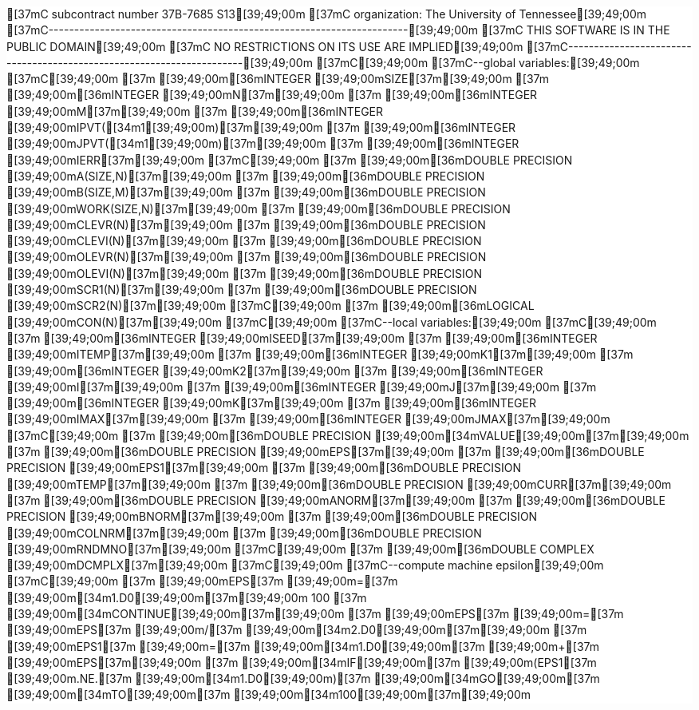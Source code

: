 [37mC                       subcontract number 37B-7685 S13[39;49;00m
[37mC                       organization:   The University of Tennessee[39;49;00m
[37mC----------------------------------------------------------------------[39;49;00m
[37mC       THIS SOFTWARE IS IN THE PUBLIC DOMAIN[39;49;00m
[37mC       NO RESTRICTIONS ON ITS USE ARE IMPLIED[39;49;00m
[37mC----------------------------------------------------------------------[39;49;00m
[37mC[39;49;00m
[37mC--global variables:[39;49;00m
[37mC[39;49;00m
      [37m  [39;49;00m[36mINTEGER         [39;49;00mSIZE[37m[39;49;00m
      [37m  [39;49;00m[36mINTEGER         [39;49;00mN[37m[39;49;00m
      [37m  [39;49;00m[36mINTEGER         [39;49;00mM[37m[39;49;00m
      [37m  [39;49;00m[36mINTEGER         [39;49;00mIPVT([34m1[39;49;00m)[37m[39;49;00m
      [37m  [39;49;00m[36mINTEGER         [39;49;00mJPVT([34m1[39;49;00m)[37m[39;49;00m
      [37m  [39;49;00m[36mINTEGER         [39;49;00mIERR[37m[39;49;00m
[37mC[39;49;00m
      [37m  [39;49;00m[36mDOUBLE PRECISION        [39;49;00mA(SIZE,N)[37m[39;49;00m
      [37m  [39;49;00m[36mDOUBLE PRECISION        [39;49;00mB(SIZE,M)[37m[39;49;00m
      [37m  [39;49;00m[36mDOUBLE PRECISION        [39;49;00mWORK(SIZE,N)[37m[39;49;00m
      [37m  [39;49;00m[36mDOUBLE PRECISION        [39;49;00mCLEVR(N)[37m[39;49;00m
      [37m  [39;49;00m[36mDOUBLE PRECISION        [39;49;00mCLEVI(N)[37m[39;49;00m
      [37m  [39;49;00m[36mDOUBLE PRECISION        [39;49;00mOLEVR(N)[37m[39;49;00m
      [37m  [39;49;00m[36mDOUBLE PRECISION        [39;49;00mOLEVI(N)[37m[39;49;00m
      [37m  [39;49;00m[36mDOUBLE PRECISION        [39;49;00mSCR1(N)[37m[39;49;00m
      [37m  [39;49;00m[36mDOUBLE PRECISION        [39;49;00mSCR2(N)[37m[39;49;00m
[37mC[39;49;00m
      [37m  [39;49;00m[36mLOGICAL                 [39;49;00mCON(N)[37m[39;49;00m
[37mC[39;49;00m
[37mC--local variables:[39;49;00m
[37mC[39;49;00m
      [37m  [39;49;00m[36mINTEGER         [39;49;00mISEED[37m[39;49;00m
      [37m  [39;49;00m[36mINTEGER         [39;49;00mITEMP[37m[39;49;00m
      [37m  [39;49;00m[36mINTEGER         [39;49;00mK1[37m[39;49;00m
      [37m  [39;49;00m[36mINTEGER         [39;49;00mK2[37m[39;49;00m
      [37m  [39;49;00m[36mINTEGER         [39;49;00mI[37m[39;49;00m
      [37m  [39;49;00m[36mINTEGER         [39;49;00mJ[37m[39;49;00m
      [37m  [39;49;00m[36mINTEGER         [39;49;00mK[37m[39;49;00m
      [37m  [39;49;00m[36mINTEGER         [39;49;00mIMAX[37m[39;49;00m
      [37m  [39;49;00m[36mINTEGER         [39;49;00mJMAX[37m[39;49;00m
[37mC[39;49;00m
      [37m  [39;49;00m[36mDOUBLE PRECISION        [39;49;00m[34mVALUE[39;49;00m[37m[39;49;00m
      [37m  [39;49;00m[36mDOUBLE PRECISION        [39;49;00mEPS[37m[39;49;00m
      [37m  [39;49;00m[36mDOUBLE PRECISION        [39;49;00mEPS1[37m[39;49;00m
      [37m  [39;49;00m[36mDOUBLE PRECISION        [39;49;00mTEMP[37m[39;49;00m
      [37m  [39;49;00m[36mDOUBLE PRECISION        [39;49;00mCURR[37m[39;49;00m
      [37m  [39;49;00m[36mDOUBLE PRECISION        [39;49;00mANORM[37m[39;49;00m
      [37m  [39;49;00m[36mDOUBLE PRECISION        [39;49;00mBNORM[37m[39;49;00m
      [37m  [39;49;00m[36mDOUBLE PRECISION        [39;49;00mCOLNRM[37m[39;49;00m
      [37m  [39;49;00m[36mDOUBLE PRECISION        [39;49;00mRNDMNO[37m[39;49;00m
[37mC[39;49;00m
      [37m  [39;49;00m[36mDOUBLE COMPLEX		[39;49;00mDCMPLX[37m[39;49;00m
[37mC[39;49;00m
[37mC--compute machine epsilon[39;49;00m
[37mC[39;49;00m
      [37m  [39;49;00mEPS[37m [39;49;00m=[37m [39;49;00m[34m1.D0[39;49;00m[37m[39;49;00m
100   [37m  [39;49;00m[34mCONTINUE[39;49;00m[37m[39;49;00m
      [37m    [39;49;00mEPS[37m [39;49;00m=[37m [39;49;00mEPS[37m [39;49;00m/[37m [39;49;00m[34m2.D0[39;49;00m[37m[39;49;00m
      [37m    [39;49;00mEPS1[37m [39;49;00m=[37m [39;49;00m[34m1.D0[39;49;00m[37m [39;49;00m+[37m [39;49;00mEPS[37m[39;49;00m
      [37m  [39;49;00m[34mIF[39;49;00m[37m [39;49;00m(EPS1[37m [39;49;00m.NE.[37m [39;49;00m[34m1.D0[39;49;00m)[37m [39;49;00m[34mGO[39;49;00m[37m [39;49;00m[34mTO[39;49;00m[37m [39;49;00m[34m100[39;49;00m[37m[39;49;00m